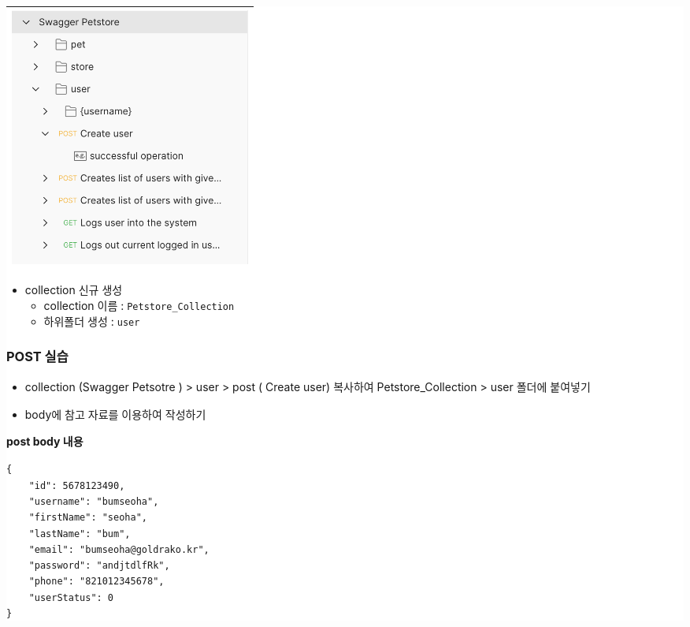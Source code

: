 |<img src="postman_images/Swagger_Petstore_Collection.png" width="300"/>
|-

* collection 신규 생성
    - collection 이름 : `Petstore_Collection`
    - 하위폴더 생성 : `user`

### POST 실습

- collection (Swagger Petsotre ) > user > post ( Create user) 복사하여 Petstore_Collection > user 폴더에 붙여넣기

- body에 참고 자료를 이용하여 작성하기

**post body 내용**

```
{
    "id": 5678123490,
    "username": "bumseoha",
    "firstName": "seoha",
    "lastName": "bum",
    "email": "bumseoha@goldrako.kr",
    "password": "andjtdlfRk",
    "phone": "821012345678",
    "userStatus": 0
}
```
